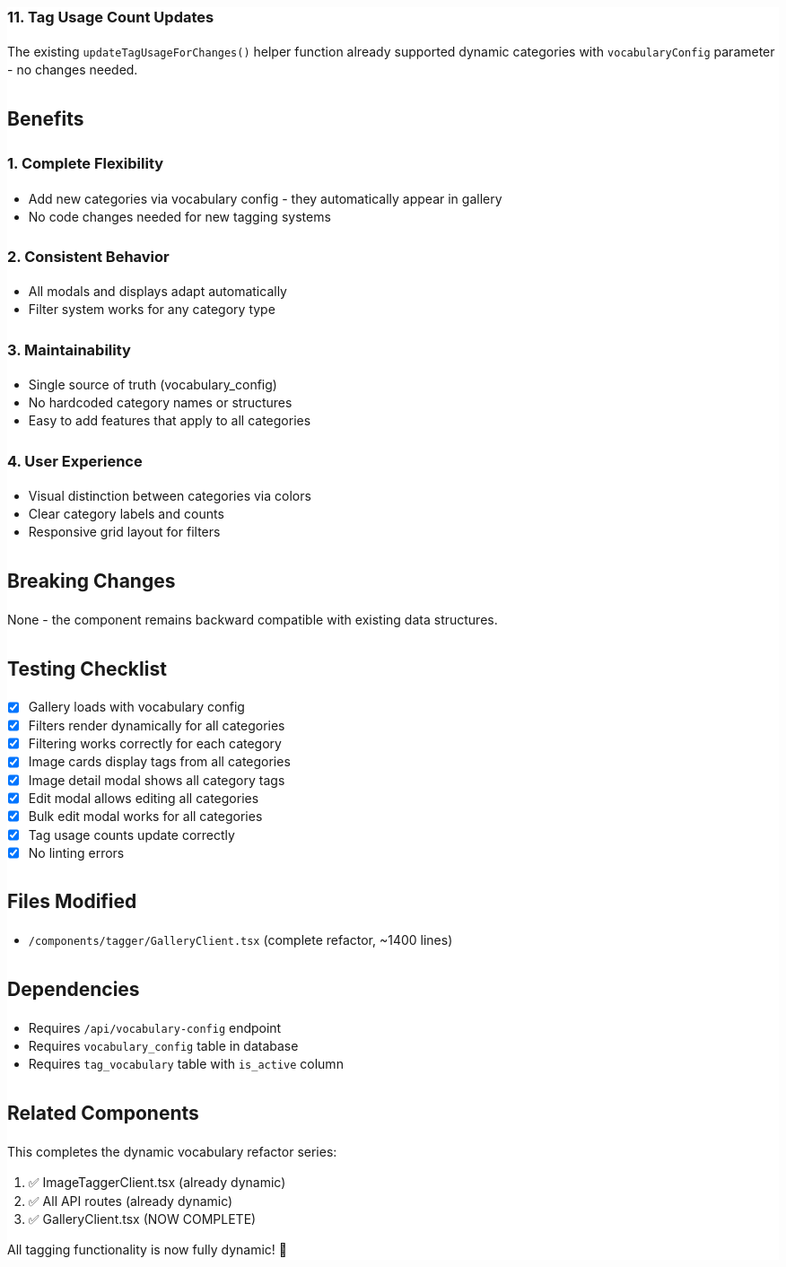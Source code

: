 ### 11. **Tag Usage Count Updates**
The existing `updateTagUsageForChanges()` helper function already supported dynamic categories with `vocabularyConfig` parameter - no changes needed.

## Benefits

### 1. **Complete Flexibility**
- Add new categories via vocabulary config - they automatically appear in gallery
- No code changes needed for new tagging systems

### 2. **Consistent Behavior**
- All modals and displays adapt automatically
- Filter system works for any category type

### 3. **Maintainability**
- Single source of truth (vocabulary_config)
- No hardcoded category names or structures
- Easy to add features that apply to all categories

### 4. **User Experience**
- Visual distinction between categories via colors
- Clear category labels and counts
- Responsive grid layout for filters

## Breaking Changes
None - the component remains backward compatible with existing data structures.

## Testing Checklist
- [x] Gallery loads with vocabulary config
- [x] Filters render dynamically for all categories
- [x] Filtering works correctly for each category
- [x] Image cards display tags from all categories
- [x] Image detail modal shows all category tags
- [x] Edit modal allows editing all categories
- [x] Bulk edit modal works for all categories
- [x] Tag usage counts update correctly
- [x] No linting errors

## Files Modified
- `/components/tagger/GalleryClient.tsx` (complete refactor, ~1400 lines)

## Dependencies
- Requires `/api/vocabulary-config` endpoint
- Requires `vocabulary_config` table in database
- Requires `tag_vocabulary` table with `is_active` column

## Related Components
This completes the dynamic vocabulary refactor series:
1. ✅ ImageTaggerClient.tsx (already dynamic)
2. ✅ All API routes (already dynamic)
3. ✅ GalleryClient.tsx (NOW COMPLETE)

All tagging functionality is now fully dynamic! 🎉


